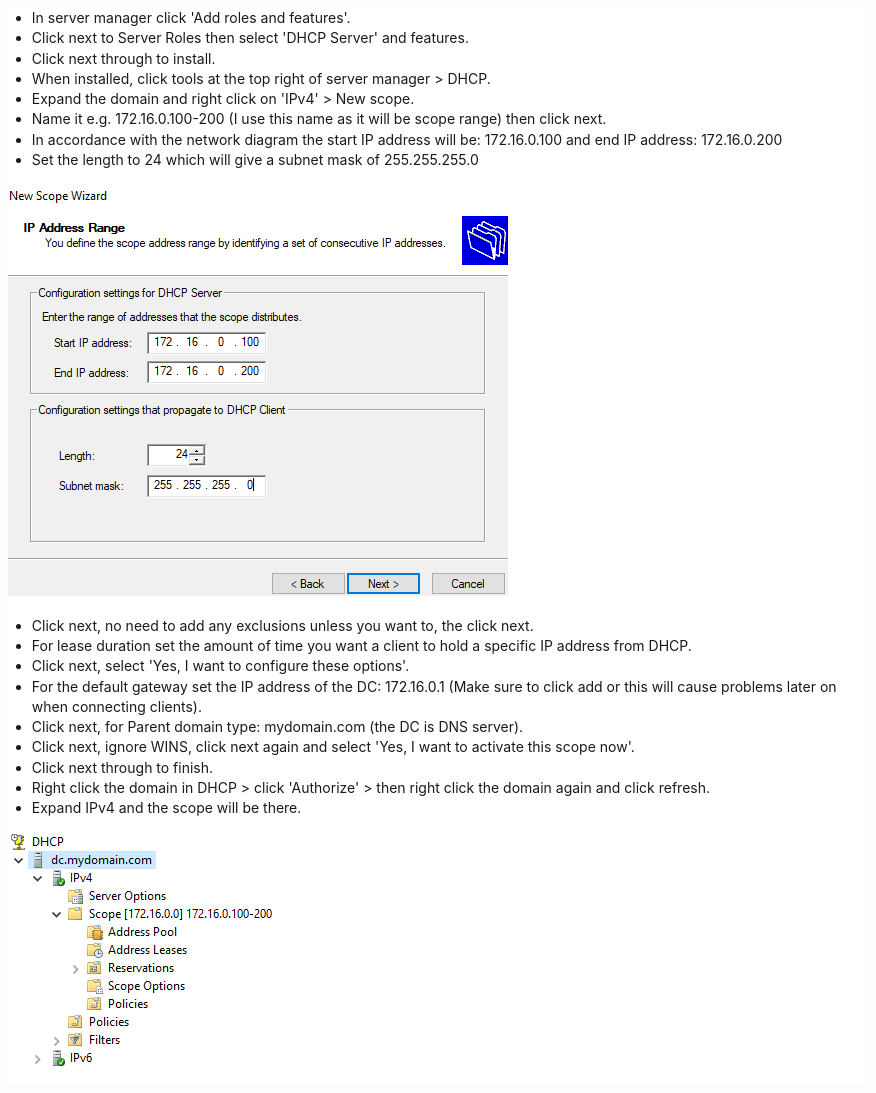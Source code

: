 - In server manager click 'Add roles and features'. <br>
- Click next to Server Roles then select 'DHCP Server' and features. <br>
- Click next through to install. <br>
- When installed, click tools at the top right of server manager > DHCP. <br>
- Expand the domain and right click on 'IPv4' > New scope. <br>
- Name it e.g. 172.16.0.100-200 (I use this name as it will be scope range) then click next. <br>
- In accordance with the network diagram the start IP address will be: 172.16.0.100 and end IP address: 172.16.0.200 <br>
- Set the length to 24 which will give a subnet mask of 255.255.255.0 <br>

![DHCP scope](https://github.com/ecankaya1/ActiveDirectoryLab/blob/main/Images/DHCP%20range.png)

- Click next, no need to add any exclusions unless you want to, the click next. <br>
- For lease duration set the amount of time you want a client to hold a specific IP address from DHCP. <br>
- Click next, select 'Yes, I want to configure these options'. <br>
- For the default gateway set the IP address of the DC: 172.16.0.1 (Make sure to click add or this will cause problems later on when connecting clients). <br>
- Click next, for Parent domain type: mydomain.com (the DC is DNS server). <br>
- Click next, ignore WINS, click next again and select 'Yes, I want to activate this scope now'. <br>
- Click next through to finish. <br>
- Right click the domain in DHCP > click 'Authorize' > then right click the domain again and click refresh. <br>
- Expand IPv4 and the scope will be there. <br>

![DHCP scope range](https://github.com/ecankaya1/ActiveDirectoryLab/blob/main/Images/DHCP%20scope%20range.png)
